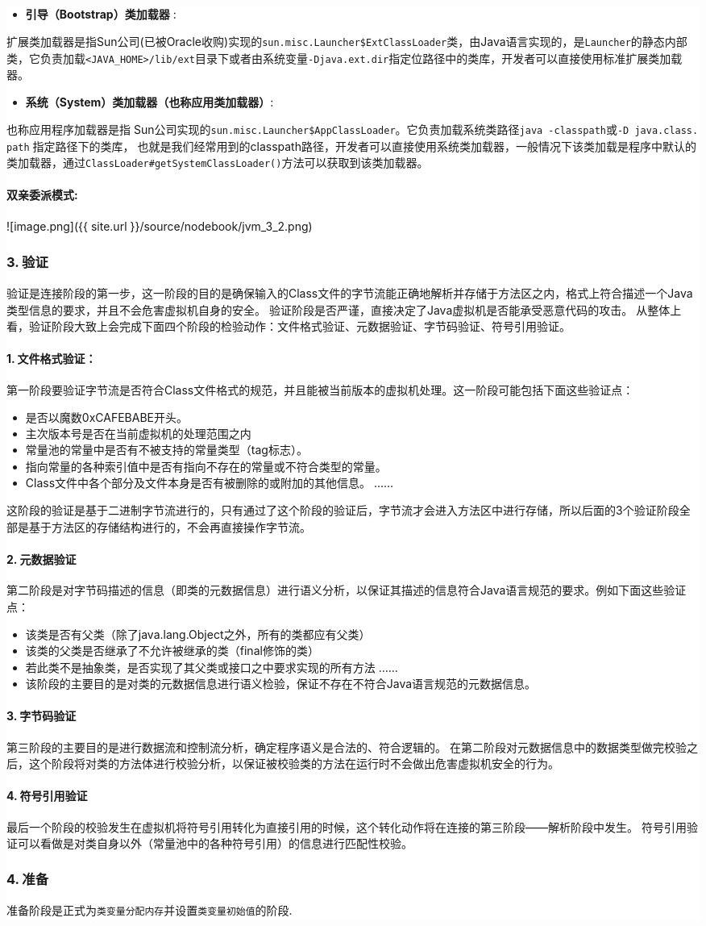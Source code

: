 - **引导（Bootstrap）类加载器** :

扩展类加载器是指Sun公司(已被Oracle收购)实现的`sun.misc.Launcher$ExtClassLoader`类，由Java语言实现的，是`Launcher`的静态内部类，它负责加载`<JAVA_HOME>/lib/ext`目录下或者由系统变量`-Djava.ext.dir`指定位路径中的类库，开发者可以直接使用标准扩展类加载器。

- **系统（System）类加载器（也称应用类加载器）**:

也称应用程序加载器是指 Sun公司实现的`sun.misc.Launcher$AppClassLoader`。它负责加载系统类路径`java -classpath`或`-D java.class.path` 指定路径下的类库，
也就是我们经常用到的classpath路径，开发者可以直接使用系统类加载器，一般情况下该类加载是程序中默认的类加载器，通过`ClassLoader#getSystemClassLoader()`方法可以获取到该类加载器。

#### 双亲委派模式:

![image.png]({{ site.url }}/source/nodebook/jvm_3_2.png)


### 3. 验证

验证是连接阶段的第一步，这一阶段的目的是确保输入的Class文件的字节流能正确地解析并存储于方法区之内，格式上符合描述一个Java类型信息的要求，并且不会危害虚拟机自身的安全。
验证阶段是否严谨，直接决定了Java虚拟机是否能承受恶意代码的攻击。
从整体上看，验证阶段大致上会完成下面四个阶段的检验动作：文件格式验证、元数据验证、字节码验证、符号引用验证。

#### 1. 文件格式验证：

第一阶段要验证字节流是否符合Class文件格式的规范，并且能被当前版本的虚拟机处理。这一阶段可能包括下面这些验证点：

- 是否以魔数0xCAFEBABE开头。
- 主次版本号是否在当前虚拟机的处理范围之内
- 常量池的常量中是否有不被支持的常量类型（tag标志）。
- 指向常量的各种索引值中是否有指向不存在的常量或不符合类型的常量。
- Class文件中各个部分及文件本身是否有被删除的或附加的其他信息。 ……

这阶段的验证是基于二进制字节流进行的，只有通过了这个阶段的验证后，字节流才会进入方法区中进行存储，所以后面的3个验证阶段全部是基于方法区的存储结构进行的，不会再直接操作字节流。

#### 2. 元数据验证

第二阶段是对字节码描述的信息（即类的元数据信息）进行语义分析，以保证其描述的信息符合Java语言规范的要求。例如下面这些验证点：

- 该类是否有父类（除了java.lang.Object之外，所有的类都应有父类）
- 该类的父类是否继承了不允许被继承的类（final修饰的类）
- 若此类不是抽象类，是否实现了其父类或接口之中要求实现的所有方法 ……
- 该阶段的主要目的是对类的元数据信息进行语义检验，保证不存在不符合Java语言规范的元数据信息。

#### 3. 字节码验证

第三阶段的主要目的是进行数据流和控制流分析，确定程序语义是合法的、符合逻辑的。
在第二阶段对元数据信息中的数据类型做完校验之后，这个阶段将对类的方法体进行校验分析，以保证被校验类的方法在运行时不会做出危害虚拟机安全的行为。

#### 4. 符号引用验证

最后一个阶段的校验发生在虚拟机将符号引用转化为直接引用的时候，这个转化动作将在连接的第三阶段——解析阶段中发生。
符号引用验证可以看做是对类自身以外（常量池中的各种符号引用）的信息进行匹配性校验。

### 4. 准备

准备阶段是正式为`类变量分配内存`并设置`类变量初始值`的阶段.
